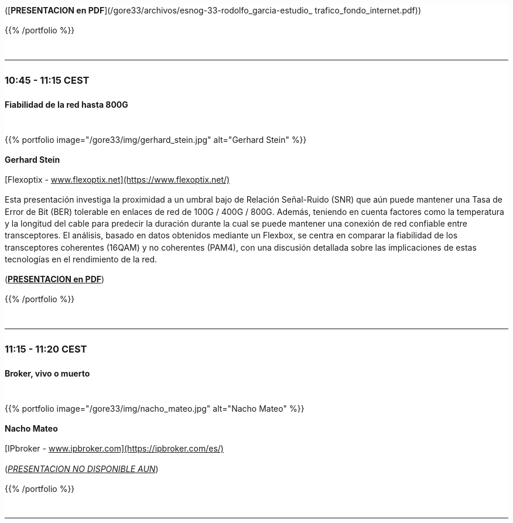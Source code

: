 
([**PRESENTACION en PDF**](/gore33/archivos/esnog-33-rodolfo_garcia-estudio_ trafico_fondo_internet.pdf))

{{% /portfolio %}}

#
#
---------------------------

### 10:45 - 11:15 CEST

#### Fiabilidad de la red hasta 800G
#

{{% portfolio image="/gore33/img/gerhard_stein.jpg" alt="Gerhard Stein" %}}


**Gerhard Stein**

[Flexoptix - www.flexoptix.net](https://www.flexoptix.net/)


Esta presentación investiga la proximidad a un umbral bajo de Relación Señal-Ruido (SNR) que aún puede mantener una Tasa de Error de Bit (BER) tolerable en enlaces de red de 100G / 400G / 800G. Además, teniendo en cuenta factores como la temperatura y la longitud del cable para predecir la duración durante la cual se puede mantener una conexión de red confiable entre transceptores. El análisis, basado en datos obtenidos mediante un Flexbox, se centra en comparar la fiabilidad de los transceptores coherentes (16QAM) y no coherentes (PAM4), con una discusión detallada sobre las implicaciones de estas tecnologías en el rendimiento de la red.


([**PRESENTACION en PDF**](/gore33/archivos/esnog-33-gerhard_stein-flexoptix-analisis_confiabilidad_800g.pdf))

{{% /portfolio %}}  

#
#
---------------------------

### 11:15 - 11:20 CEST

#### Broker, vivo o muerto
#

{{% portfolio image="/gore33/img/nacho_mateo.jpg" alt="Nacho Mateo" %}}


**Nacho Mateo**

[IPbroker - www.ipbroker.com](https://ipbroker.com/es/)


([*PRESENTACION NO DISPONIBLE AUN*](/gore33/archivos/esnog.pdf))


{{% /portfolio %}} 

#
#
---------------------------
